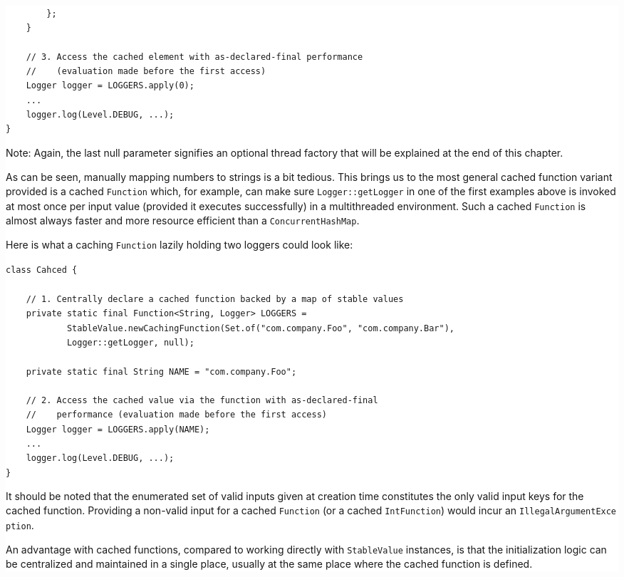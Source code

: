 ```
        };
    }

    // 3. Access the cached element with as-declared-final performance
    //    (evaluation made before the first access)
    Logger logger = LOGGERS.apply(0);
    ...
    logger.log(Level.DEBUG, ...);
}
```

Note: Again, the last null parameter signifies an optional thread factory that will be explained at the end of this chapter.

As can be seen, manually mapping numbers to strings is a bit tedious. This brings us to the most general cached function
variant provided is a cached `Function` which, for example,  can make sure `Logger::getLogger` in one of the first examples
above is invoked at most once per input value (provided it executes successfully) in a multithreaded environment. Such a
cached `Function` is almost always faster and more resource efficient than a `ConcurrentHashMap`.

Here is what a caching `Function` lazily holding two loggers could look like:

```
class Cahced {

    // 1. Centrally declare a cached function backed by a map of stable values
    private static final Function<String, Logger> LOGGERS =
            StableValue.newCachingFunction(Set.of("com.company.Foo", "com.company.Bar"),
            Logger::getLogger, null);

    private static final String NAME = "com.company.Foo";

    // 2. Access the cached value via the function with as-declared-final
    //    performance (evaluation made before the first access)
    Logger logger = LOGGERS.apply(NAME);
    ...
    logger.log(Level.DEBUG, ...);
}
```

It should be noted that the enumerated set of valid inputs given at creation time constitutes the only valid
input keys for the cached function. Providing a non-valid input for a cached `Function` (or a cached `IntFunction`)
would incur an `IllegalArgumentException`.

An advantage with cached functions, compared to working directly with `StableValue` instances, is that the
initialization logic can be centralized and maintained in a single place, usually at the same place where
the cached function is defined.
